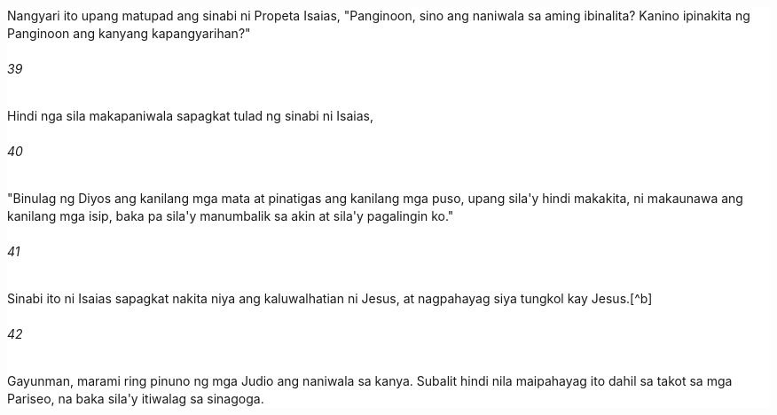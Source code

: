 
Nangyari ito upang matupad ang sinabi ni Propeta Isaias, "Panginoon, sino ang naniwala sa aming ibinalita? Kanino ipinakita ng Panginoon ang kanyang kapangyarihan?" 











###### 39 





Hindi nga sila makapaniwala sapagkat tulad ng sinabi ni Isaias, 











###### 40 





"Binulag ng Diyos ang kanilang mga mata at pinatigas ang kanilang mga puso, upang sila'y hindi makakita, ni makaunawa ang kanilang mga isip, baka pa sila'y manumbalik sa akin at sila'y pagalingin ko." 











###### 41 





Sinabi ito ni Isaias sapagkat nakita niya ang kaluwalhatian ni Jesus, at nagpahayag siya tungkol kay Jesus.[^b] 











###### 42 





Gayunman, marami ring pinuno ng mga Judio ang naniwala sa kanya. Subalit hindi nila maipahayag ito dahil sa takot sa mga Pariseo, na baka sila'y itiwalag sa sinagoga. 
